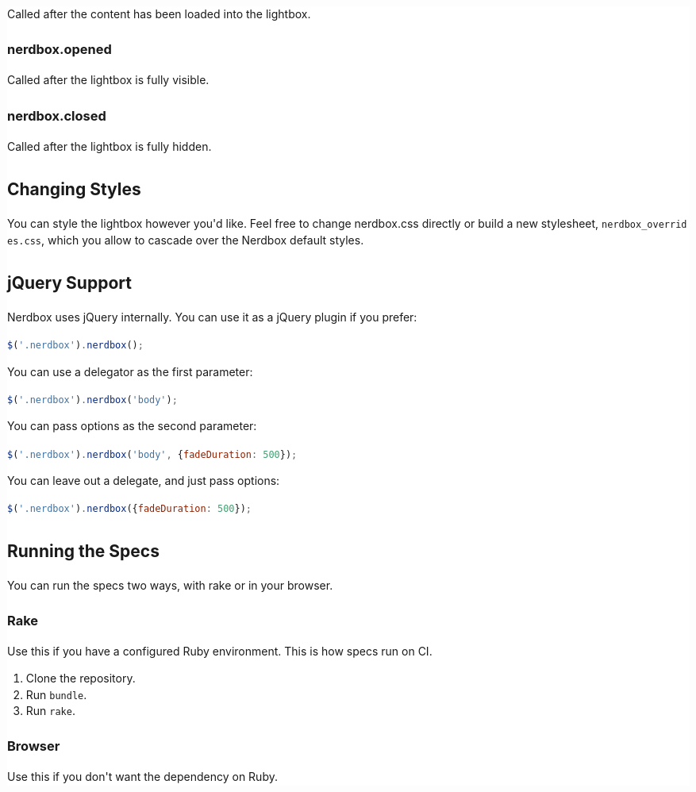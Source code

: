 Called after the content has been loaded into the lightbox.

### nerdbox.opened

Called after the lightbox is fully visible.

### nerdbox.closed

Called after the lightbox is fully hidden.

## Changing Styles

You can style the lightbox however you'd like. Feel free to change nerdbox.css directly or build a new stylesheet, `nerdbox_overrides.css`, which you allow to cascade over the Nerdbox default styles.

## jQuery Support

Nerdbox uses jQuery internally. You can use it as a jQuery plugin if you prefer:

```javascript
$('.nerdbox').nerdbox();
```

You can use a delegator as the first parameter:

```javascript
$('.nerdbox').nerdbox('body');
```

You can pass options as the second parameter:

```javascript
$('.nerdbox').nerdbox('body', {fadeDuration: 500});
```

You can leave out a delegate, and just pass options:

```javascript
$('.nerdbox').nerdbox({fadeDuration: 500});
```

## Running the Specs

You can run the specs two ways, with rake or in your browser.

### Rake

Use this if you have a configured Ruby environment. This is how specs run on CI.

1. Clone the repository.
2. Run `bundle`.
3. Run `rake`.

### Browser

Use this if you don't want the dependency on Ruby.
